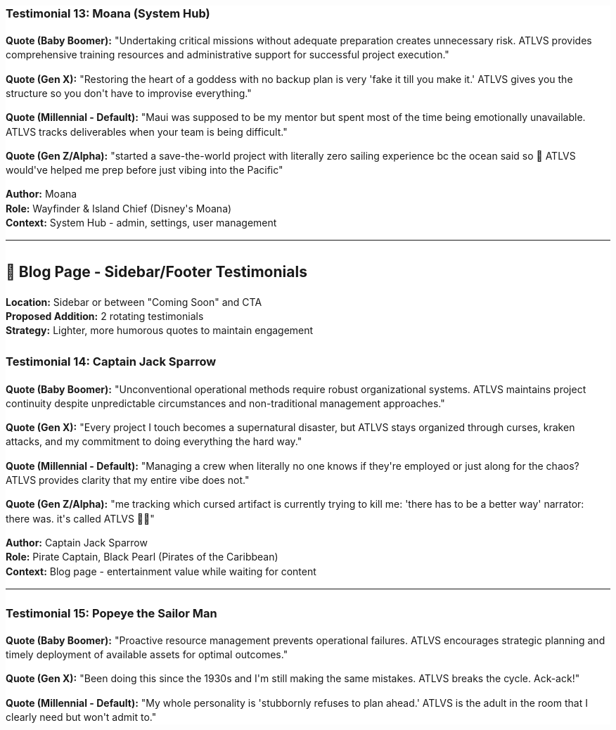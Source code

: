 
### Testimonial 13: Moana (System Hub)
**Quote (Baby Boomer):** "Undertaking critical missions without adequate preparation creates unnecessary risk. ATLVS provides comprehensive training resources and administrative support for successful project execution."

**Quote (Gen X):** "Restoring the heart of a goddess with no backup plan is very 'fake it till you make it.' ATLVS gives you the structure so you don't have to improvise everything."

**Quote (Millennial - Default):** "Maui was supposed to be my mentor but spent most of the time being emotionally unavailable. ATLVS tracks deliverables when your team is being difficult."

**Quote (Gen Z/Alpha):** "started a save-the-world project with literally zero sailing experience bc the ocean said so 🌊 ATLVS would've helped me prep before just vibing into the Pacific"

**Author:** Moana  
**Role:** Wayfinder & Island Chief (Disney's Moana)  
**Context:** System Hub - admin, settings, user management

---

## 📝 Blog Page - Sidebar/Footer Testimonials

**Location:** Sidebar or between "Coming Soon" and CTA  
**Proposed Addition:** 2 rotating testimonials  
**Strategy:** Lighter, more humorous quotes to maintain engagement

### Testimonial 14: Captain Jack Sparrow
**Quote (Baby Boomer):** "Unconventional operational methods require robust organizational systems. ATLVS maintains project continuity despite unpredictable circumstances and non-traditional management approaches."

**Quote (Gen X):** "Every project I touch becomes a supernatural disaster, but ATLVS stays organized through curses, kraken attacks, and my commitment to doing everything the hard way."

**Quote (Millennial - Default):** "Managing a crew when literally no one knows if they're employed or just along for the chaos? ATLVS provides clarity that my entire vibe does not."

**Quote (Gen Z/Alpha):** "me tracking which cursed artifact is currently trying to kill me: 'there has to be a better way' narrator: there was. it's called ATLVS 🏴‍☠️"

**Author:** Captain Jack Sparrow  
**Role:** Pirate Captain, Black Pearl (Pirates of the Caribbean)  
**Context:** Blog page - entertainment value while waiting for content

---

### Testimonial 15: Popeye the Sailor Man
**Quote (Baby Boomer):** "Proactive resource management prevents operational failures. ATLVS encourages strategic planning and timely deployment of available assets for optimal outcomes."

**Quote (Gen X):** "Been doing this since the 1930s and I'm still making the same mistakes. ATLVS breaks the cycle. Ack-ack!"

**Quote (Millennial - Default):** "My whole personality is 'stubbornly refuses to plan ahead.' ATLVS is the adult in the room that I clearly need but won't admit to."
